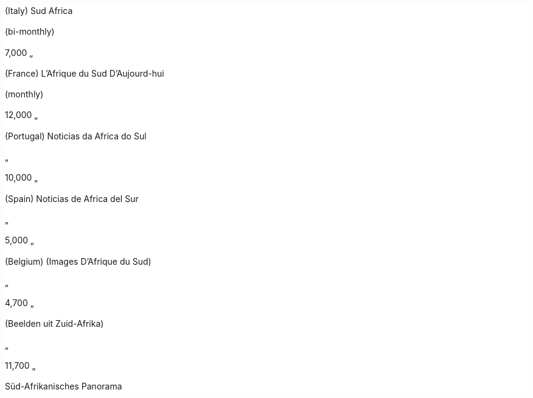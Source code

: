 </tr>

<tr>

<td><p>(Italy) Sud Africa</p></td>

<td><p>(bi-monthly)</p></td>

<td><p>7,000 &#x201E;</p></td>

</tr>

<tr>

<td><p>(France) L&#x2019;Afrique du Sud D&#x2019;Aujourd-hui</p></td>

<td><p>(monthly)</p></td>

<td><p>12,000 &#x201E;</p></td>

</tr>

<tr>

<td><p>(Portugal) Noticias da Africa do Sul</p></td>

<td><p>&#x201E;</p></td>

<td><p>10,000 &#x201E;</p></td>

</tr>

<tr>

<td><p>(Spain) Noticias de Africa del Sur</p></td>

<td><p>&#x201E;</p></td>

<td><p>5,000 &#x201E;</p></td>

</tr>

<tr>

<td><p>(Belgium) (Images D&#x2019;Afrique du Sud)</p></td>

<td><p>&#x201E;</p></td>

<td><p>4,700 &#x201E;</p></td>

</tr>

<tr>

<td><p>(Beelden uit Zuid-Afrika)</p></td>

<td><p>&#x201E;</p></td>

<td><p>11,700 &#x201E;</p></td>

</tr>

<tr>

<td><p>S&#x00FC;d-Afrikanisches Panorama</p></td>
